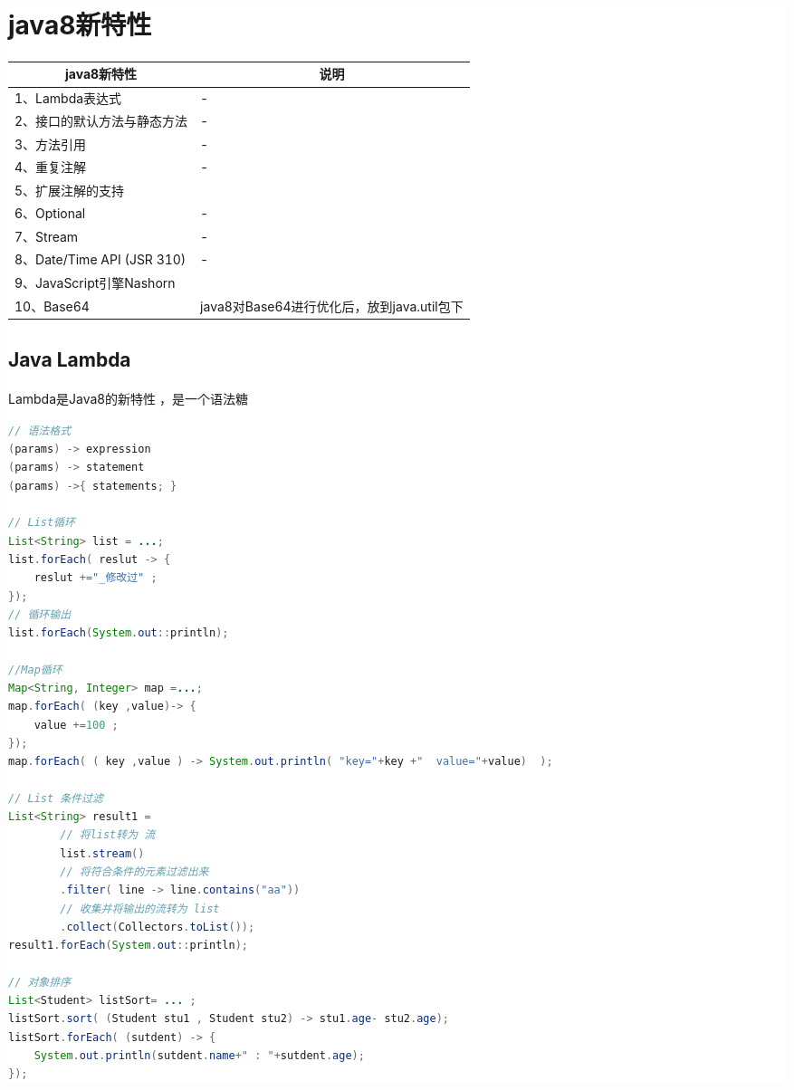 # java8新特性

java8新特性 | 说明
-|-
1、Lambda表达式 | -
2、接口的默认方法与静态方法|-
3、方法引用|-
4、重复注解|-
5、扩展注解的支持|
6、Optional|-
7、Stream|-
8、Date/Time API (JSR 310)|-
9、JavaScript引擎Nashorn|
10、Base64 | java8对Base64进行优化后，放到java.util包下


## Java Lambda
Lambda是Java8的新特性 ，是一个语法糖

```java
// 语法格式
(params) -> expression
(params) -> statement
(params) ->{ statements; }

// List循环
List<String> list = ...;
list.forEach( reslut -> {
    reslut +="_修改过" ;
});
// 循环输出
list.forEach(System.out::println);

//Map循环
Map<String, Integer> map =...;
map.forEach( (key ,value)-> {
    value +=100 ;
});
map.forEach( ( key ,value ) -> System.out.println( "key="+key +"  value="+value)  );

// List 条件过滤
List<String> result1 =
        // 将list转为 流
        list.stream()
        // 将符合条件的元素过滤出来
        .filter( line -> line.contains("aa"))
        // 收集并将输出的流转为 list
        .collect(Collectors.toList());
result1.forEach(System.out::println);

// 对象排序
List<Student> listSort= ... ;
listSort.sort( (Student stu1 , Student stu2) -> stu1.age- stu2.age);
listSort.forEach( (sutdent) -> {
    System.out.println(sutdent.name+" : "+sutdent.age);
});
```
